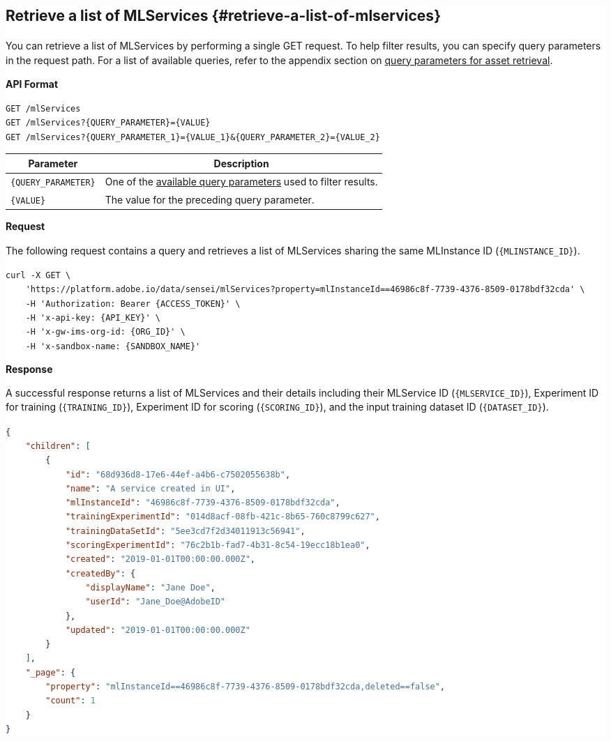 ## Retrieve a list of MLServices {#retrieve-a-list-of-mlservices}

You can retrieve a list of MLServices by performing a single GET request. To help filter results, you can specify query parameters in the request path. For a list of available queries, refer to the appendix section on [query parameters for asset retrieval](./appendix.md#query).

**API Format**

```http
GET /mlServices
GET /mlServices?{QUERY_PARAMETER}={VALUE}
GET /mlServices?{QUERY_PARAMETER_1}={VALUE_1}&{QUERY_PARAMETER_2}={VALUE_2}
```

| Parameter | Description |
| --- | --- |
| `{QUERY_PARAMETER}` | One of the [available query parameters](./appendix.md#query) used to filter results. |
| `{VALUE}` | The value for the preceding query parameter. |

**Request**

The following request contains a query and retrieves a list of MLServices sharing the same MLInstance ID (`{MLINSTANCE_ID}`).

```shell
curl -X GET \
    'https://platform.adobe.io/data/sensei/mlServices?property=mlInstanceId==46986c8f-7739-4376-8509-0178bdf32cda' \
    -H 'Authorization: Bearer {ACCESS_TOKEN}' \
    -H 'x-api-key: {API_KEY}' \
    -H 'x-gw-ims-org-id: {ORG_ID}' \
    -H 'x-sandbox-name: {SANDBOX_NAME}'
```

**Response**

A successful response returns a list of MLServices and their details including their MLService ID (`{MLSERVICE_ID}`), Experiment ID for training (`{TRAINING_ID}`), Experiment ID for scoring (`{SCORING_ID}`), and the input training dataset ID (`{DATASET_ID}`).

```json
{
    "children": [
        {
            "id": "68d936d8-17e6-44ef-a4b6-c7502055638b",
            "name": "A service created in UI",
            "mlInstanceId": "46986c8f-7739-4376-8509-0178bdf32cda",
            "trainingExperimentId": "014d8acf-08fb-421c-8b65-760c8799c627",
            "trainingDataSetId": "5ee3cd7f2d34011913c56941",
            "scoringExperimentId": "76c2b1b-fad7-4b31-8c54-19ecc18b1ea0",
            "created": "2019-01-01T00:00:00.000Z",
            "createdBy": {
                "displayName": "Jane Doe",
                "userId": "Jane_Doe@AdobeID"
            },
            "updated": "2019-01-01T00:00:00.000Z"
        }
    ],
    "_page": {
        "property": "mlInstanceId==46986c8f-7739-4376-8509-0178bdf32cda,deleted==false",
        "count": 1
    }
}
```
